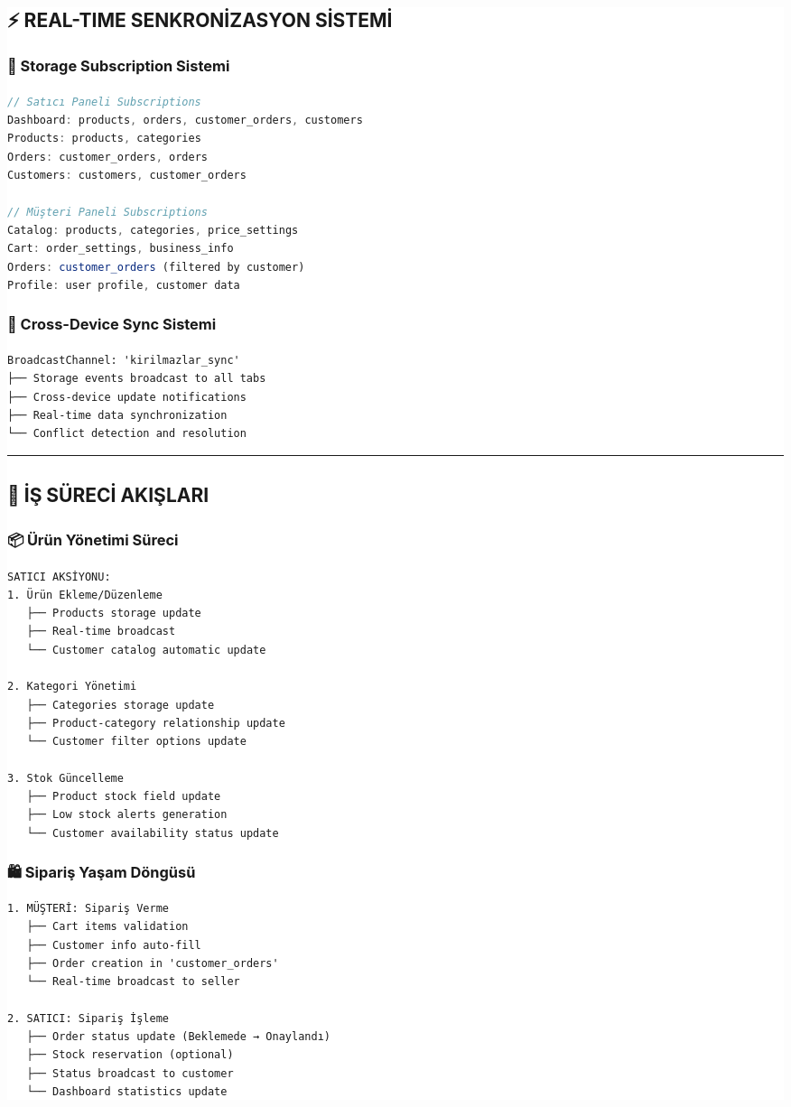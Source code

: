 
## ⚡ REAL-TIME SENKRONİZASYON SİSTEMİ

### **🔄 Storage Subscription Sistemi**
```javascript
// Satıcı Paneli Subscriptions
Dashboard: products, orders, customer_orders, customers
Products: products, categories  
Orders: customer_orders, orders
Customers: customers, customer_orders

// Müşteri Paneli Subscriptions
Catalog: products, categories, price_settings
Cart: order_settings, business_info
Orders: customer_orders (filtered by customer)
Profile: user profile, customer data
```

### **📡 Cross-Device Sync Sistemi**
```
BroadcastChannel: 'kirilmazlar_sync'
├── Storage events broadcast to all tabs
├── Cross-device update notifications  
├── Real-time data synchronization
└── Conflict detection and resolution
```

---

## 🎯 İŞ SÜRECİ AKIŞLARI

### **📦 Ürün Yönetimi Süreci**
```
SATICI AKSİYONU:
1. Ürün Ekleme/Düzenleme
   ├── Products storage update
   ├── Real-time broadcast
   └── Customer catalog automatic update

2. Kategori Yönetimi  
   ├── Categories storage update
   ├── Product-category relationship update
   └── Customer filter options update

3. Stok Güncelleme
   ├── Product stock field update
   ├── Low stock alerts generation
   └── Customer availability status update
```

### **🛍️ Sipariş Yaşam Döngüsü**
```
1. MÜŞTERİ: Sipariş Verme
   ├── Cart items validation
   ├── Customer info auto-fill
   ├── Order creation in 'customer_orders'
   └── Real-time broadcast to seller

2. SATICI: Sipariş İşleme
   ├── Order status update (Beklemede → Onaylandı)
   ├── Stock reservation (optional)
   ├── Status broadcast to customer
   └── Dashboard statistics update
```